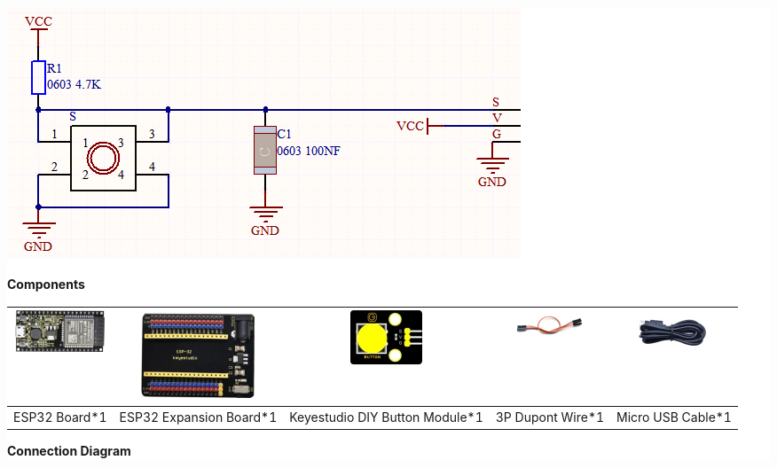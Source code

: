 ![](media/a51debfc8a38d0d5729d1da394f95ca5.png)

**Components**

| ![img](media/wps26-168436981725617.jpg) | ![img](media/wps27.png) | ![img](media/wps28-168436981861718.jpg) | ![img](media/wps29.png) | ![img](media/wps30-168436982826719.jpg) |
| --------------------------------------- | ----------------------- | --------------------------------------- | ----------------------- | --------------------------------------- |
| ESP32 Board*1                           | ESP32 Expansion Board*1 | Keyestudio DIY Button Module*1          | 3P Dupont Wire*1        | Micro USB Cable*1                       |

**Connection Diagram**
